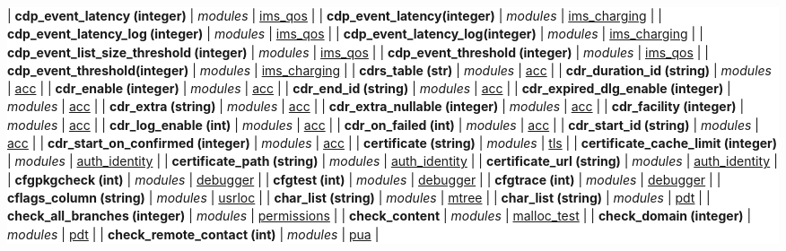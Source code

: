 | **cdp_event_latency (integer)**             | *modules*   | [ims_qos](http://www.kamailio.org/docs/modules/5.2.x/modules/ims_qos.html)                                          |
| **cdp_event_latency(integer)**              | *modules*   | [ims_charging](http://www.kamailio.org/docs/modules/5.2.x/modules/ims_charging.html)                                |
| **cdp_event_latency_log (integer)**         | *modules*   | [ims_qos](http://www.kamailio.org/docs/modules/5.2.x/modules/ims_qos.html)                                          |
| **cdp_event_latency_log(integer)**          | *modules*   | [ims_charging](http://www.kamailio.org/docs/modules/5.2.x/modules/ims_charging.html)                                |
| **cdp_event_list_size_threshold (integer)** | *modules*   | [ims_qos](http://www.kamailio.org/docs/modules/5.2.x/modules/ims_qos.html)                                          |
| **cdp_event_threshold (integer)**           | *modules*   | [ims_qos](http://www.kamailio.org/docs/modules/5.2.x/modules/ims_qos.html)                                          |
| **cdp_event_threshold(integer)**            | *modules*   | [ims_charging](http://www.kamailio.org/docs/modules/5.2.x/modules/ims_charging.html)                                |
| **cdrs_table (str)**                        | *modules*   | [acc](http://www.kamailio.org/docs/modules/5.2.x/modules/acc.html#acc.p.cdrs_table)                                 |
| **cdr_duration_id (string)**                | *modules*   | [acc](http://www.kamailio.org/docs/modules/5.2.x/modules/acc.html#acc.p.cdr_duration_id)                            |
| **cdr_enable (integer)**                    | *modules*   | [acc](http://www.kamailio.org/docs/modules/5.2.x/modules/acc.html#acc.p.cdr_enable)                                 |
| **cdr_end_id (string)**                     | *modules*   | [acc](http://www.kamailio.org/docs/modules/5.2.x/modules/acc.html#acc.p.cdr_end_id)                                 |
| **cdr_expired_dlg_enable (integer)**        | *modules*   | [acc](http://www.kamailio.org/docs/modules/5.2.x/modules/acc.html#acc.p.cdr_expired_dlg_enable)                     |
| **cdr_extra (string)**                      | *modules*   | [acc](http://www.kamailio.org/docs/modules/5.2.x/modules/acc.html#acc.p.cdr_extra)                                  |
| **cdr_extra_nullable (integer)**            | *modules*   | [acc](http://www.kamailio.org/docs/modules/5.2.x/modules/acc.html#acc.p.cdr_extra_nullable)                         |
| **cdr_facility (integer)**                  | *modules*   | [acc](http://www.kamailio.org/docs/modules/5.2.x/modules/acc.html#acc.p.cdr_facility)                               |
| **cdr_log_enable (int)**                    | *modules*   | [acc](http://www.kamailio.org/docs/modules/5.2.x/modules/acc.html#acc.p.cdr_log_enable)                             |
| **cdr_on_failed (int)**                     | *modules*   | [acc](http://www.kamailio.org/docs/modules/5.2.x/modules/acc.html#acc.p.cdr_on_failed)                              |
| **cdr_start_id (string)**                   | *modules*   | [acc](http://www.kamailio.org/docs/modules/5.2.x/modules/acc.html#acc.p.cdr_start_id)                               |
| **cdr_start_on_confirmed (integer)**        | *modules*   | [acc](http://www.kamailio.org/docs/modules/5.2.x/modules/acc.html#acc.p.cdr_start_on_confirmed)                     |
| **certificate (string)**                    | *modules*   | [tls](http://www.kamailio.org/docs/modules/5.2.x/modules/tls.html#tls.p.certificate)                                |
| **certificate_cache_limit (integer)**       | *modules*   | [auth_identity](http://www.kamailio.org/docs/modules/5.2.x/modules/auth_identity.html#certificate_cache_limit)      |
| **certificate_path (string)**               | *modules*   | [auth_identity](http://www.kamailio.org/docs/modules/5.2.x/modules/auth_identity.html)                              |
| **certificate_url (string)**                | *modules*   | [auth_identity](http://www.kamailio.org/docs/modules/5.2.x/modules/auth_identity.html)                              |
| **cfgpkgcheck (int)**                       | *modules*   | [debugger](http://www.kamailio.org/docs/modules/5.2.x/modules/debugger.html#dbg.p.cfgpkgcheck)                      |
| **cfgtest (int)**                           | *modules*   | [debugger](http://www.kamailio.org/docs/modules/5.2.x/modules/debugger.html#dbg.p.cfgtest)                          |
| **cfgtrace (int)**                          | *modules*   | [debugger](http://www.kamailio.org/docs/modules/5.2.x/modules/debugger.html#dbg.p.cfgtrace)                         |
| **cflags_column (string)**                  | *modules*   | [usrloc](http://www.kamailio.org/docs/modules/5.2.x/modules/usrloc.html#usrloc.p.cflags_column)                     |
| **char_list (string)**                      | *modules*   | [mtree](http://www.kamailio.org/docs/modules/5.2.x/modules/mtree.html)                                              |
| **char_list (string)**                      | *modules*   | [pdt](http://www.kamailio.org/docs/modules/5.2.x/modules/pdt.html)                                                  |
| **check_all_branches (integer)**            | *modules*   | [permissions](http://www.kamailio.org/docs/modules/5.2.x/modules/permissions.html#permissions.p.check_all_branches) |
| **check_content**                           | *modules*   | [malloc_test](http://www.kamailio.org/docs/modules/5.2.x/modules/malloc_test.html#check_content)                    |
| **check_domain (integer)**                  | *modules*   | [pdt](http://www.kamailio.org/docs/modules/5.2.x/modules/pdt.html)                                                  |
| **check_remote_contact (int)**              | *modules*   | [pua](http://www.kamailio.org/docs/modules/5.2.x/modules/pua.html)                                                  |